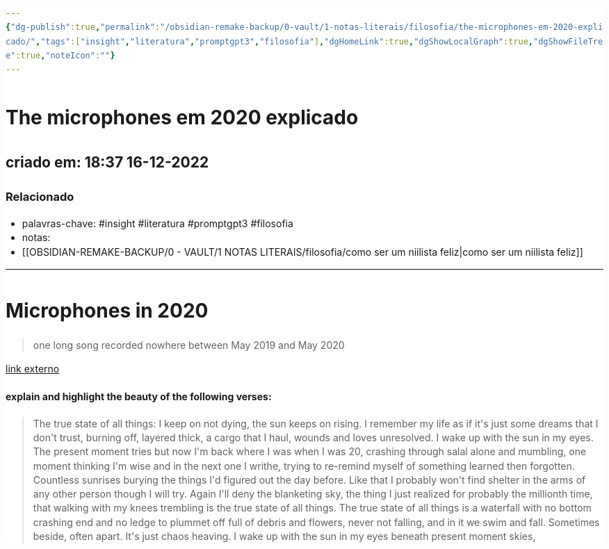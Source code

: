 ```yaml
---
{"dg-publish":true,"permalink":"/obsidian-remake-backup/0-vault/1-notas-literais/filosofia/the-microphones-em-2020-explicado/","tags":["insight","literatura","promptgpt3","filosofia"],"dgHomeLink":true,"dgShowLocalGraph":true,"dgShowFileTree":true,"noteIcon":""}
---
```


# The microphones em 2020 explicado
## criado em: 18:37 16-12-2022

### Relacionado
- palavras-chave: #insight #literatura #promptgpt3 #filosofia 
- notas: 
- [[OBSIDIAN-REMAKE-BACKUP/0 - VAULT/1 NOTAS LITERAIS/filosofia/como ser um niilista feliz\|como ser um niilista feliz]]
---
# Microphones in 2020
>one long song
recorded nowhere
between May 2019 and May 2020 

[link externo](https://pwelverumandsun.bandcamp.com/album/microphones-in-2020)

#### explain and highlight the beauty of the following verses:

>The true state of all things:
I keep on not dying, the sun keeps on rising.
I remember my life as if it's just some
dreams that I don't trust, burning off, layered thick,
a cargo that I haul, wounds and loves unresolved.
I wake up with the sun in my eyes.
The present moment tries
but now I'm back where I was when I was 20,
crashing through salal alone and mumbling,
one moment thinking I'm wise
and in the next one I writhe,
trying to re-remind myself of something
learned then forgotten. Countless sunrises
burying the things I'd figured out the day before.
Like that I probably won't find shelter
in the arms of any other person
though I will try.
Again I'll deny
the blanketing sky,
the thing I just realized
for probably the millionth time,
that walking with my knees trembling is
the true state of all things.
The true state of all things is a waterfall
with no bottom crashing end
and no ledge to plummet off
full of debris and flowers,
never not falling,
and in it we swim and fall.
Sometimes beside, often apart.
It's just chaos heaving.
I wake up with the sun in my eyes
beneath present moment skies,